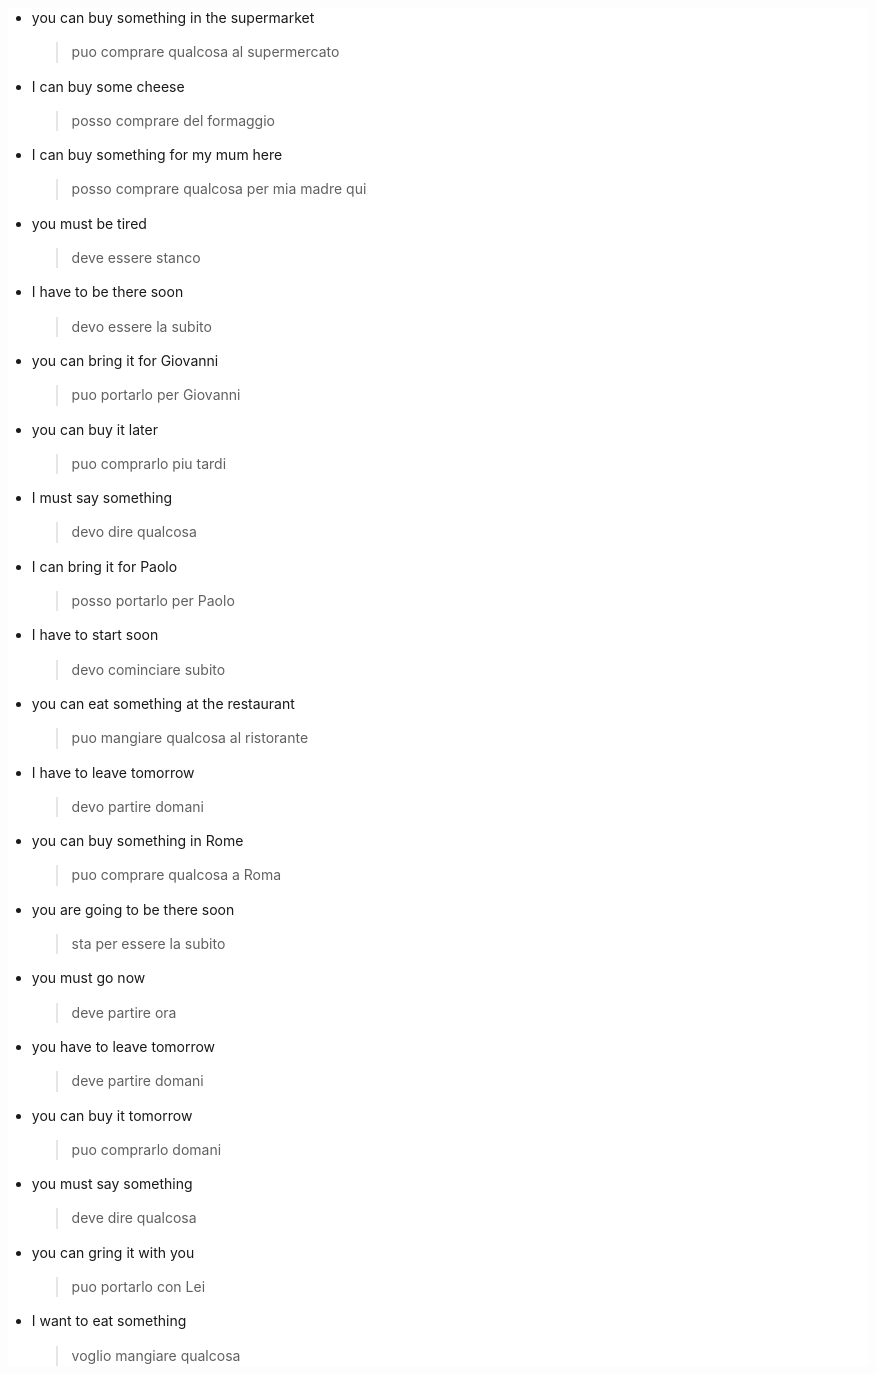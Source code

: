 - you can buy something in the supermarket
  > puo comprare qualcosa al supermercato

- I can buy some cheese
  > posso comprare del formaggio

- I can buy something for my mum here
  > posso comprare qualcosa per mia madre qui

- you must be tired
  > deve essere stanco

- I have to be there soon
  > devo essere la subito

- you can bring it for Giovanni
  > puo portarlo per Giovanni

- you can buy it later
  > puo comprarlo piu tardi

- I must say something
  > devo dire qualcosa

- I can bring it for Paolo
  > posso portarlo per Paolo

- I have to start soon
  > devo cominciare subito

- you can eat something at the restaurant
  > puo mangiare qualcosa al ristorante

- I have to leave tomorrow
  > devo partire domani

- you can buy something in Rome
  > puo comprare qualcosa a Roma

- you are going to be there soon
  > sta per essere la subito

- you must go now
  > deve partire ora

- you have to leave tomorrow
  > deve partire domani

- you can buy it tomorrow
  > puo comprarlo domani

- you must say something
  >  deve dire qualcosa

- you can gring it with you
  > puo portarlo con Lei

- I want to eat something
  > voglio mangiare qualcosa
